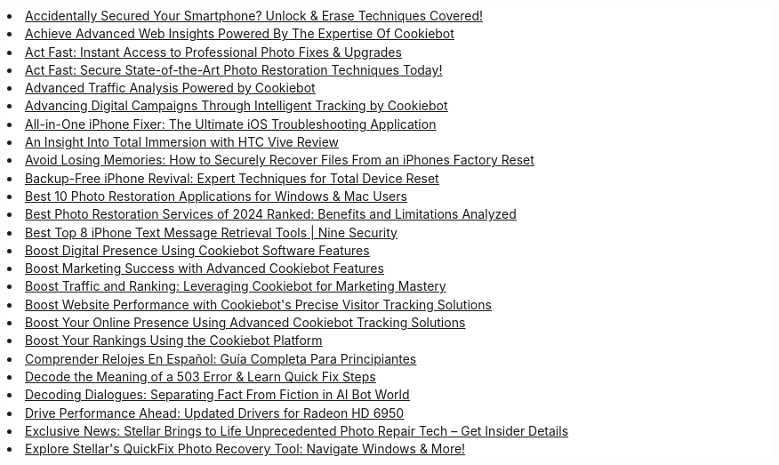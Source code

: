 <li><a href="https://data-safeguard.techidaily.com/1721266390631-accidentally-secured-your-smartphone-unlock-and-erase-techniques-covered/"><u>Accidentally Secured Your Smartphone? Unlock & Erase Techniques Covered!</u></a></li>
<li><a href="https://data-safeguard.techidaily.com/achieve-advanced-web-insights-powered-by-the-expertise-of-cookiebot/"><u>Achieve Advanced Web Insights Powered By The Expertise Of Cookiebot</u></a></li>
<li><a href="https://data-safeguard.techidaily.com/act-fast-instant-access-to-professional-photo-fixes-and-upgrades/"><u>Act Fast: Instant Access to Professional Photo Fixes & Upgrades</u></a></li>
<li><a href="https://data-safeguard.techidaily.com/1721267618003-act-fast-secure-state-of-the-art-photo-restoration-techniques-today/"><u>Act Fast: Secure State-of-the-Art Photo Restoration Techniques Today!</u></a></li>
<li><a href="https://data-safeguard.techidaily.com/advanced-traffic-analysis-powered-by-cookiebot/"><u>Advanced Traffic Analysis Powered by Cookiebot</u></a></li>
<li><a href="https://data-safeguard.techidaily.com/advancing-digital-campaigns-through-intelligent-tracking-by-cookiebot/"><u>Advancing Digital Campaigns Through Intelligent Tracking by Cookiebot</u></a></li>
<li><a href="https://data-safeguard.techidaily.com/all-in-one-iphone-fixer-the-ultimate-ios-troubleshooting-application/"><u>All-in-One iPhone Fixer: The Ultimate iOS Troubleshooting Application</u></a></li>
<li><a href="https://extra-resources.techidaily.com/an-insight-into-total-immersion-with-htc-vive-review/"><u>An Insight Into Total Immersion with HTC Vive Review</u></a></li>
<li><a href="https://data-safeguard.techidaily.com/avoid-losing-memories-how-to-securely-recover-files-from-an-iphones-factory-reset/"><u>Avoid Losing Memories: How to Securely Recover Files From an iPhones Factory Reset</u></a></li>
<li><a href="https://data-safeguard.techidaily.com/backup-free-iphone-revival-expert-techniques-for-total-device-reset/"><u>Backup-Free iPhone Revival: Expert Techniques for Total Device Reset</u></a></li>
<li><a href="https://data-safeguard.techidaily.com/best-10-photo-restoration-applications-for-windows-and-mac-users/"><u>Best 10 Photo Restoration Applications for Windows & Mac Users</u></a></li>
<li><a href="https://data-safeguard.techidaily.com/best-photo-restoration-services-of-2024-ranked-benefits-and-limitations-analyzed/"><u>Best Photo Restoration Services of 2024 Ranked: Benefits and Limitations Analyzed</u></a></li>
<li><a href="https://data-safeguard.techidaily.com/best-top-8-iphone-text-message-retrieval-tools-nine-security/"><u>Best Top 8 iPhone Text Message Retrieval Tools | Nine Security</u></a></li>
<li><a href="https://data-safeguard.techidaily.com/boost-digital-presence-using-cookiebot-software-features/"><u>Boost Digital Presence Using Cookiebot Software Features</u></a></li>
<li><a href="https://data-safeguard.techidaily.com/boost-marketing-success-with-advanced-cookiebot-features/"><u>Boost Marketing Success with Advanced Cookiebot Features</u></a></li>
<li><a href="https://data-safeguard.techidaily.com/boost-traffic-and-ranking-leveraging-cookiebot-for-marketing-mastery/"><u>Boost Traffic and Ranking: Leveraging Cookiebot for Marketing Mastery</u></a></li>
<li><a href="https://data-safeguard.techidaily.com/boost-website-performance-with-cookiebots-precise-visitor-tracking-solutions/"><u>Boost Website Performance with Cookiebot's Precise Visitor Tracking Solutions</u></a></li>
<li><a href="https://data-safeguard.techidaily.com/boost-your-online-presence-using-advanced-cookiebot-tracking-solutions/"><u>Boost Your Online Presence Using Advanced Cookiebot Tracking Solutions</u></a></li>
<li><a href="https://data-safeguard.techidaily.com/boost-your-rankings-using-the-cookiebot-platform/"><u>Boost Your Rankings Using the Cookiebot Platform</u></a></li>
<li><a href="https://mondly-stories.techidaily.com/comprender-relojes-en-espanol-guia-completa-para-principiantes/"><u>Comprender Relojes En Español: Guía Completa Para Principiantes</u></a></li>
<li><a href="https://techno-recovery.techidaily.com/decode-the-meaning-of-a-503-error-and-learn-quick-fix-steps/"><u>Decode the Meaning of a 503 Error & Learn Quick Fix Steps</u></a></li>
<li><a href="https://tech-savvy.techidaily.com/decoding-dialogues-separating-fact-from-fiction-in-ai-bot-world/"><u>Decoding Dialogues: Separating Fact From Fiction in AI Bot World</u></a></li>
<li><a href="https://graphic-issues.techidaily.com/drive-performance-ahead-updated-drivers-for-radeon-hd-6950/"><u>Drive Performance Ahead: Updated Drivers for Radeon HD 6950</u></a></li>
<li><a href="https://data-safeguard.techidaily.com/1721268076798-exclusive-news-stellar-brings-to-life-unprecedented-photo-repair-tech-get-insider-details/"><u>Exclusive News: Stellar Brings to Life Unprecedented Photo Repair Tech – Get Insider Details</u></a></li>
<li><a href="https://data-safeguard.techidaily.com/1721267983270-explore-stellars-quickfix-photo-recovery-tool-navigate-windows-and-more/"><u>Explore Stellar's QuickFix Photo Recovery Tool: Navigate Windows & More!</u></a></li>
